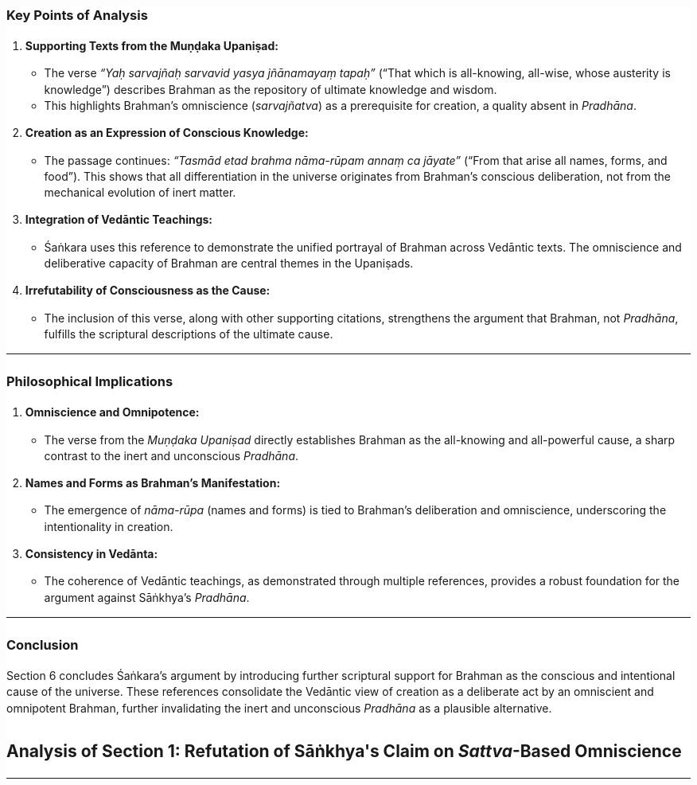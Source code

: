
### **Key Points of Analysis**

1. **Supporting Texts from the Muṇḍaka Upaniṣad:**
   - The verse *“Yaḥ sarvajñaḥ sarvavid yasya jñānamayaṃ tapaḥ”*
     (“That which is all-knowing, all-wise, whose austerity is knowledge”) describes Brahman as the repository of ultimate knowledge and wisdom.
   - This highlights Brahman’s omniscience (*sarvajñatva*) as a prerequisite for creation, a quality absent in *Pradhāna*.

2. **Creation as an Expression of Conscious Knowledge:**
   - The passage continues:
     *“Tasmād etad brahma nāma-rūpam annaṃ ca jāyate”*
     (“From that arise all names, forms, and food”).
     This shows that all differentiation in the universe originates from Brahman’s conscious deliberation, not from the mechanical evolution of inert matter.

3. **Integration of Vedāntic Teachings:**
   - Śaṅkara uses this reference to demonstrate the unified portrayal of Brahman across Vedāntic texts. The omniscience and deliberative capacity of Brahman are central themes in the Upaniṣads.

4. **Irrefutability of Consciousness as the Cause:**
   - The inclusion of this verse, along with other supporting citations, strengthens the argument that Brahman, not *Pradhāna*, fulfills the scriptural descriptions of the ultimate cause.

---

### **Philosophical Implications**

1. **Omniscience and Omnipotence:**
   - The verse from the *Muṇḍaka Upaniṣad* directly establishes Brahman as the all-knowing and all-powerful cause, a sharp contrast to the inert and unconscious *Pradhāna*.

2. **Names and Forms as Brahman’s Manifestation:**
   - The emergence of *nāma-rūpa* (names and forms) is tied to Brahman’s deliberation and omniscience, underscoring the intentionality in creation.

3. **Consistency in Vedānta:**
   - The coherence of Vedāntic teachings, as demonstrated through multiple references, provides a robust foundation for the argument against Sāṅkhya’s *Pradhāna*.

---

### **Conclusion**
Section 6 concludes Śaṅkara’s argument by introducing further scriptural support for Brahman as the conscious and intentional cause of the universe. These references consolidate the Vedāntic view of creation as a deliberate act by an omniscient and omnipotent Brahman, further invalidating the inert and unconscious *Pradhāna* as a plausible alternative.

## **Analysis of Section 1: Refutation of Sāṅkhya's Claim on *Sattva*-Based Omniscience**

---
